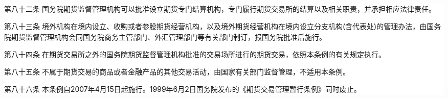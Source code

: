 第八十二条 国务院期货监督管理机构可以批准设立期货专门结算机构，专门履行期货交易所的结算以及相关职责，并承担相应法律责任。

第八十三条 境外机构在境内设立、收购或者参股期货经营机构，以及境外期货经营机构在境内设立分支机构(含代表处)的管理办法，由国务院期货监督管理机构会同国务院商务主管部门、外汇管理部门等有关部门制订，报国务院批准后施行。

第八十四条 在期货交易所之外的国务院期货监督管理机构批准的交易场所进行的期货交易，依照本条例的有关规定执行。

第八十五条 不属于期货交易的商品或者金融产品的其他交易活动，由国家有关部门监督管理，不适用本条例。

第八十六条 本条例自2007年4月15日起施行。1999年6月2日国务院发布的《期货交易管理暂行条例》同时废止。